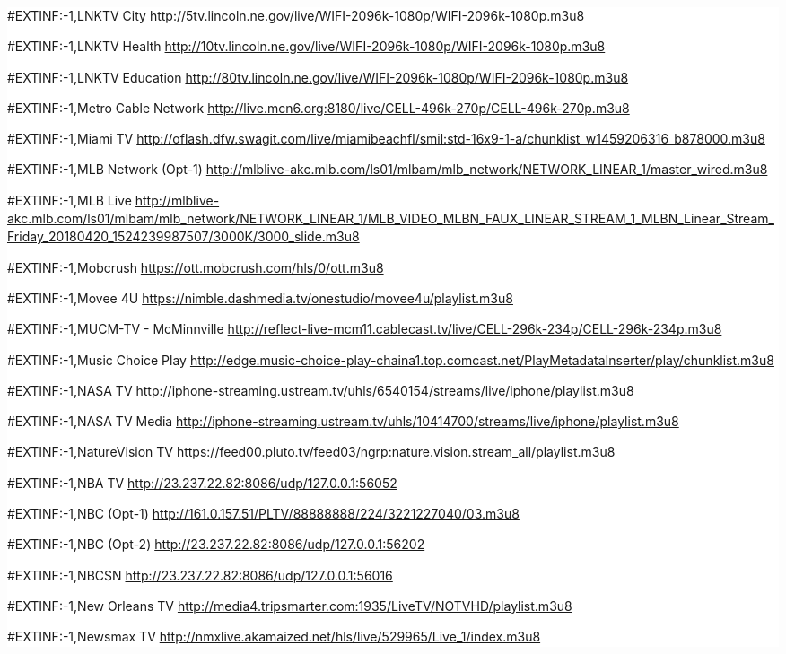 #EXTINF:-1,LNKTV City
http://5tv.lincoln.ne.gov/live/WIFI-2096k-1080p/WIFI-2096k-1080p.m3u8

#EXTINF:-1,LNKTV Health
http://10tv.lincoln.ne.gov/live/WIFI-2096k-1080p/WIFI-2096k-1080p.m3u8

#EXTINF:-1,LNKTV Education
http://80tv.lincoln.ne.gov/live/WIFI-2096k-1080p/WIFI-2096k-1080p.m3u8

#EXTINF:-1,Metro Cable Network
http://live.mcn6.org:8180/live/CELL-496k-270p/CELL-496k-270p.m3u8

#EXTINF:-1,Miami TV
http://oflash.dfw.swagit.com/live/miamibeachfl/smil:std-16x9-1-a/chunklist_w1459206316_b878000.m3u8

#EXTINF:-1,MLB Network (Opt-1)
http://mlblive-akc.mlb.com/ls01/mlbam/mlb_network/NETWORK_LINEAR_1/master_wired.m3u8

#EXTINF:-1,MLB Live
http://mlblive-akc.mlb.com/ls01/mlbam/mlb_network/NETWORK_LINEAR_1/MLB_VIDEO_MLBN_FAUX_LINEAR_STREAM_1_MLBN_Linear_Stream_Friday_20180420_1524239987507/3000K/3000_slide.m3u8

#EXTINF:-1,Mobcrush
https://ott.mobcrush.com/hls/0/ott.m3u8

#EXTINF:-1,Movee 4U
https://nimble.dashmedia.tv/onestudio/movee4u/playlist.m3u8

#EXTINF:-1,MUCM-TV - McMinnville
http://reflect-live-mcm11.cablecast.tv/live/CELL-296k-234p/CELL-296k-234p.m3u8

#EXTINF:-1,Music Choice Play
http://edge.music-choice-play-chaina1.top.comcast.net/PlayMetadataInserter/play/chunklist.m3u8

#EXTINF:-1,NASA TV
http://iphone-streaming.ustream.tv/uhls/6540154/streams/live/iphone/playlist.m3u8

#EXTINF:-1,NASA TV Media
http://iphone-streaming.ustream.tv/uhls/10414700/streams/live/iphone/playlist.m3u8

#EXTINF:-1,NatureVision TV
https://feed00.pluto.tv/feed03/ngrp:nature.vision.stream_all/playlist.m3u8

#EXTINF:-1,NBA TV
http://23.237.22.82:8086/udp/127.0.0.1:56052

#EXTINF:-1,NBC (Opt-1)
http://161.0.157.51/PLTV/88888888/224/3221227040/03.m3u8

#EXTINF:-1,NBC (Opt-2)
http://23.237.22.82:8086/udp/127.0.0.1:56202

#EXTINF:-1,NBCSN
http://23.237.22.82:8086/udp/127.0.0.1:56016

#EXTINF:-1,New Orleans TV
http://media4.tripsmarter.com:1935/LiveTV/NOTVHD/playlist.m3u8

#EXTINF:-1,Newsmax TV
http://nmxlive.akamaized.net/hls/live/529965/Live_1/index.m3u8
